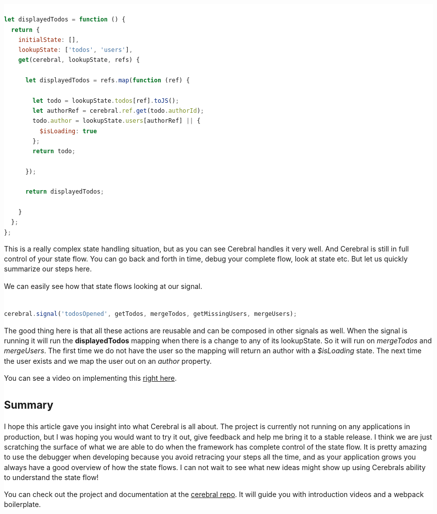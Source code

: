 ```javascript

let displayedTodos = function () {
  return {
    initialState: [],
    lookupState: ['todos', 'users'],
    get(cerebral, lookupState, refs) {

      let displayedTodos = refs.map(function (ref) {
        
        let todo = lookupState.todos[ref].toJS();
        let authorRef = cerebral.ref.get(todo.authorId);
        todo.author = lookupState.users[authorRef] || {
          $isLoading: true
        };
        return todo;

      });

      return displayedTodos;

    }
  };
};
```

This is a really complex state handling situation, but as you can see Cerebral handles it very well. And Cerebral is still in full control of your state flow. You can go back and forth in time, debug your complete flow, look at state etc. But let us quickly summarize our steps here.

We can easily see how that state flows looking at our signal.
```javascript

cerebral.signal('todosOpened', getTodos, mergeTodos, getMissingUsers, mergeUsers);
```

The good thing here is that all these actions are reusable and can be composed in other signals as well. When the signal is running it will run the **displayedTodos** mapping when there is a change to any of its lookupState. So it will run on *mergeTodos* and *mergeUsers*. The first time we do not have the user so the mapping will return an author with a *$isLoading* state. The next time the user exists and we map the user out on an *author* property.

You can see a video on implementing this [right here](https://www.youtube.com/watch?v=6W0S2p01Paw).

## Summary
I hope this article gave you insight into what Cerebral is all about. The project is currently not running on any applications in production, but I was hoping you would want to try it out, give feedback and help me bring it to a stable release. I think we are just scratching the surface of what we are able to do when the framework has complete control of the state flow. It is pretty amazing to use the debugger when developing because you avoid retracing your steps all the time, and as your application grows you always have a good overview of how the state flows. I can not wait to see what new ideas might show up using Cerebrals ability to understand the state flow!

You can check out the project and documentation at the [cerebral repo](https://github.com/christianalfoni/cerebral). It will guide you with introduction videos and a webpack boilerplate. 